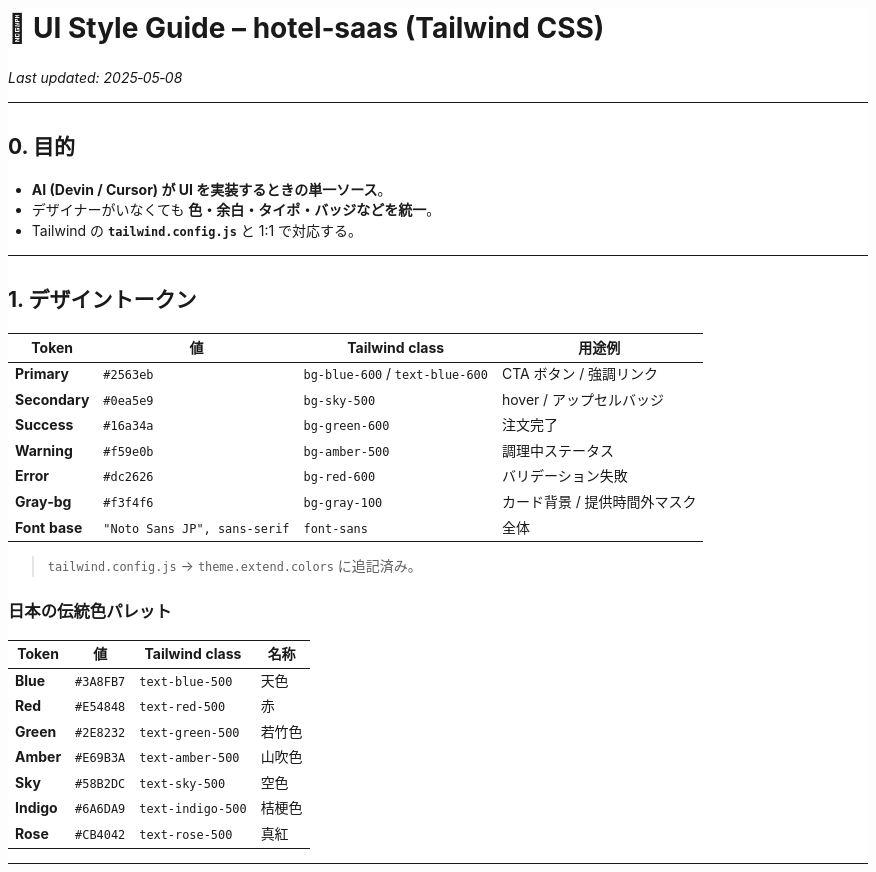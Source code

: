 # 🎨 UI Style Guide – hotel‑saas (Tailwind CSS)

*Last updated: 2025‑05‑08*

---

## 0. 目的

* **AI (Devin / Cursor) が UI を実装するときの単一ソース**。
* デザイナーがいなくても **色・余白・タイポ・バッジなどを統一**。
* Tailwind の **`tailwind.config.js`** と 1:1 で対応する。

---

## 1. デザイントークン

| Token         | 値                            | Tailwind class                  | 用途例              |
| ------------- | ---------------------------- | ------------------------------- | ---------------- |
| **Primary**   | `#2563eb`                    | `bg-blue-600` / `text-blue-600` | CTA ボタン / 強調リンク  |
| **Secondary** | `#0ea5e9`                    | `bg-sky-500`                    | hover / アップセルバッジ |
| **Success**   | `#16a34a`                    | `bg-green-600`                  | 注文完了             |
| **Warning**   | `#f59e0b`                    | `bg-amber-500`                  | 調理中ステータス         |
| **Error**     | `#dc2626`                    | `bg-red-600`                    | バリデーション失敗        |
| **Gray‑bg**   | `#f3f4f6`                    | `bg-gray-100`                   | カード背景 / 提供時間外マスク |
| **Font base** | `"Noto Sans JP", sans-serif` | `font-sans`                     | 全体               |

> `tailwind.config.js` → `theme.extend.colors` に追記済み。

### 日本の伝統色パレット

| Token      | 値          | Tailwind class         | 名称     |
| ---------- | ---------- | ---------------------- | ------ |
| **Blue**   | `#3A8FB7`  | `text-blue-500`        | 天色     |
| **Red**    | `#E54848`  | `text-red-500`         | 赤      |
| **Green**  | `#2E8232`  | `text-green-500`       | 若竹色    |
| **Amber**  | `#E69B3A`  | `text-amber-500`       | 山吹色    |
| **Sky**    | `#58B2DC`  | `text-sky-500`         | 空色     |
| **Indigo** | `#6A6DA9`  | `text-indigo-500`      | 桔梗色    |
| **Rose**   | `#CB4042`  | `text-rose-500`        | 真紅     |

---
